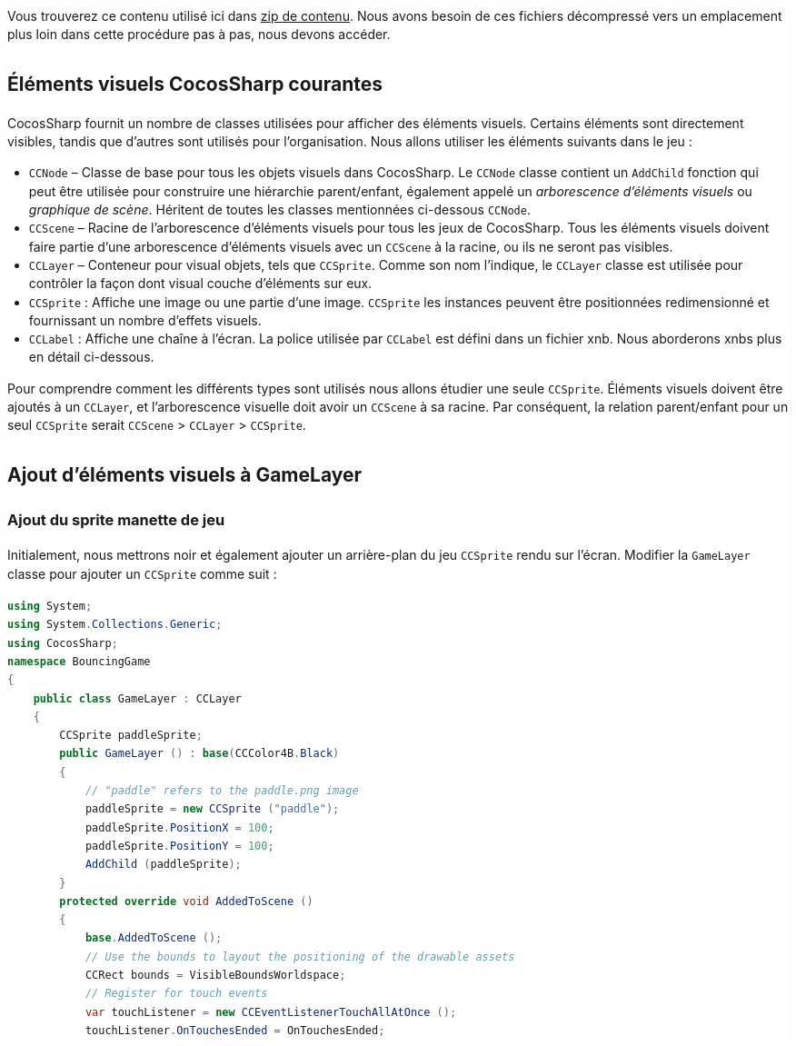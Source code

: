 Vous trouverez ce contenu utilisé ici dans [zip de contenu](https://github.com/xamarin/mobile-samples/blob/master/BouncingGame/Resources/Content.zip?raw=true). Nous avons besoin de ces fichiers décompressé vers un emplacement plus loin dans cette procédure pas à pas, nous devons accéder.

## <a name="common-cocossharp-visual-elements"></a>Éléments visuels CocosSharp courantes

CocosSharp fournit un nombre de classes utilisées pour afficher des éléments visuels. Certains éléments sont directement visibles, tandis que d’autres sont utilisés pour l’organisation. Nous allons utiliser les éléments suivants dans le jeu :

 - `CCNode` – Classe de base pour tous les objets visuels dans CocosSharp. Le `CCNode` classe contient un `AddChild` fonction qui peut être utilisée pour construire une hiérarchie parent/enfant, également appelé un *arborescence d’éléments visuels* ou *graphique de scène*. Héritent de toutes les classes mentionnées ci-dessous `CCNode`.
 - `CCScene` – Racine de l’arborescence d’éléments visuels pour tous les jeux de CocosSharp. Tous les éléments visuels doivent faire partie d’une arborescence d’éléments visuels avec un `CCScene` à la racine, ou ils ne seront pas visibles.
 - `CCLayer` – Conteneur pour visual objets, tels que `CCSprite`. Comme son nom l’indique, le `CCLayer` classe est utilisée pour contrôler la façon dont visual couche d’éléments sur eux.
 - `CCSprite` : Affiche une image ou une partie d’une image. `CCSprite` les instances peuvent être positionnées redimensionné et fournissant un nombre d’effets visuels.
 - `CCLabel` : Affiche une chaîne à l’écran. La police utilisée par `CCLabel` est défini dans un fichier xnb. Nous aborderons xnbs plus en détail ci-dessous.

Pour comprendre comment les différents types sont utilisés nous allons étudier une seule `CCSprite`. Éléments visuels doivent être ajoutés à un `CCLayer`, et l’arborescence visuelle doit avoir un `CCScene` à sa racine. Par conséquent, la relation parent/enfant pour un seul `CCSprite` serait `CCScene`  >  `CCLayer`  >  `CCSprite`.

## <a name="adding-visual-elements-to-gamelayer"></a>Ajout d’éléments visuels à GameLayer

### <a name="adding-the-paddle-sprite"></a>Ajout du sprite manette de jeu

Initialement, nous mettrons noir et également ajouter un arrière-plan du jeu `CCSprite` rendu sur l’écran. Modifier la `GameLayer` classe pour ajouter un `CCSprite` comme suit :

```csharp
using System;
using System.Collections.Generic;
using CocosSharp;
namespace BouncingGame
{
    public class GameLayer : CCLayer
    {
        CCSprite paddleSprite;
        public GameLayer () : base(CCColor4B.Black)
        {
            // "paddle" refers to the paddle.png image
            paddleSprite = new CCSprite ("paddle");
            paddleSprite.PositionX = 100;
            paddleSprite.PositionY = 100;
            AddChild (paddleSprite);
        }
        protected override void AddedToScene ()
        {
            base.AddedToScene ();
            // Use the bounds to layout the positioning of the drawable assets
            CCRect bounds = VisibleBoundsWorldspace;
            // Register for touch events
            var touchListener = new CCEventListenerTouchAllAtOnce ();
            touchListener.OnTouchesEnded = OnTouchesEnded;
```